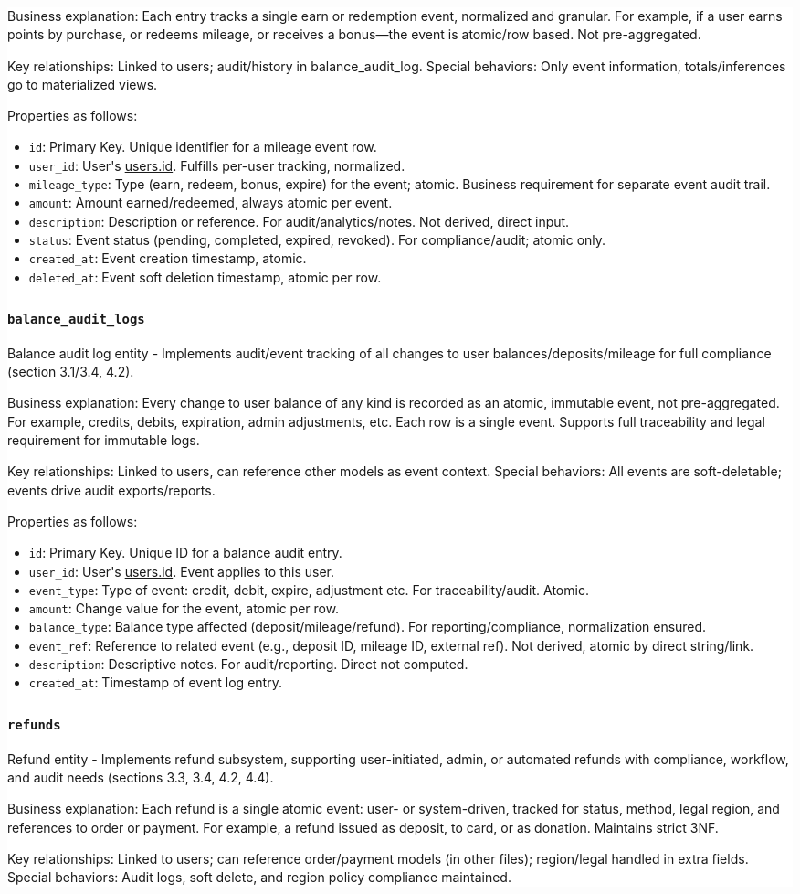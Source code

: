 Business explanation: Each entry tracks a single earn or redemption event, normalized and granular. For example, if a user earns points by purchase, or redeems mileage, or receives a bonus—the event is atomic/row based. Not pre-aggregated. 

Key relationships: Linked to users; audit/history in balance_audit_log.
Special behaviors: Only event information, totals/inferences go to materialized views.

Properties as follows:

- `id`: Primary Key. Unique identifier for a mileage event row.
- `user_id`: User's [users.id](#users). Fulfills per-user tracking, normalized.
- `mileage_type`: Type (earn, redeem, bonus, expire) for the event; atomic. Business requirement for separate event audit trail.
- `amount`: Amount earned/redeemed, always atomic per event.
- `description`: Description or reference. For audit/analytics/notes. Not derived, direct input.
- `status`: Event status (pending, completed, expired, revoked). For compliance/audit; atomic only.
- `created_at`: Event creation timestamp, atomic.
- `deleted_at`: Event soft deletion timestamp, atomic per row.

### `balance_audit_logs`

Balance audit log entity - Implements audit/event tracking of all changes to user balances/deposits/mileage for full compliance (section 3.1/3.4, 4.2).

Business explanation: Every change to user balance of any kind is recorded as an atomic, immutable event, not pre-aggregated. For example, credits, debits, expiration, admin adjustments, etc. Each row is a single event. Supports full traceability and legal requirement for immutable logs.

Key relationships: Linked to users, can reference other models as event context. 
Special behaviors: All events are soft-deletable; events drive audit exports/reports.

Properties as follows:

- `id`: Primary Key. Unique ID for a balance audit entry.
- `user_id`: User's [users.id](#users). Event applies to this user.
- `event_type`: Type of event: credit, debit, expire, adjustment etc. For traceability/audit. Atomic.
- `amount`: Change value for the event, atomic per row.
- `balance_type`: Balance type affected (deposit/mileage/refund). For reporting/compliance, normalization ensured.
- `event_ref`: Reference to related event (e.g., deposit ID, mileage ID, external ref). Not derived, atomic by direct string/link.
- `description`: Descriptive notes. For audit/reporting. Direct not computed.
- `created_at`: Timestamp of event log entry.

### `refunds`

Refund entity - Implements refund subsystem, supporting user-initiated, admin, or automated refunds with compliance, workflow, and audit needs (sections 3.3, 3.4, 4.2, 4.4).

Business explanation: Each refund is a single atomic event: user- or system-driven, tracked for status, method, legal region, and references to order or payment. For example, a refund issued as deposit, to card, or as donation. Maintains strict 3NF.

Key relationships: Linked to users; can reference order/payment models (in other files); region/legal handled in extra fields.
Special behaviors: Audit logs, soft delete, and region policy compliance maintained.
